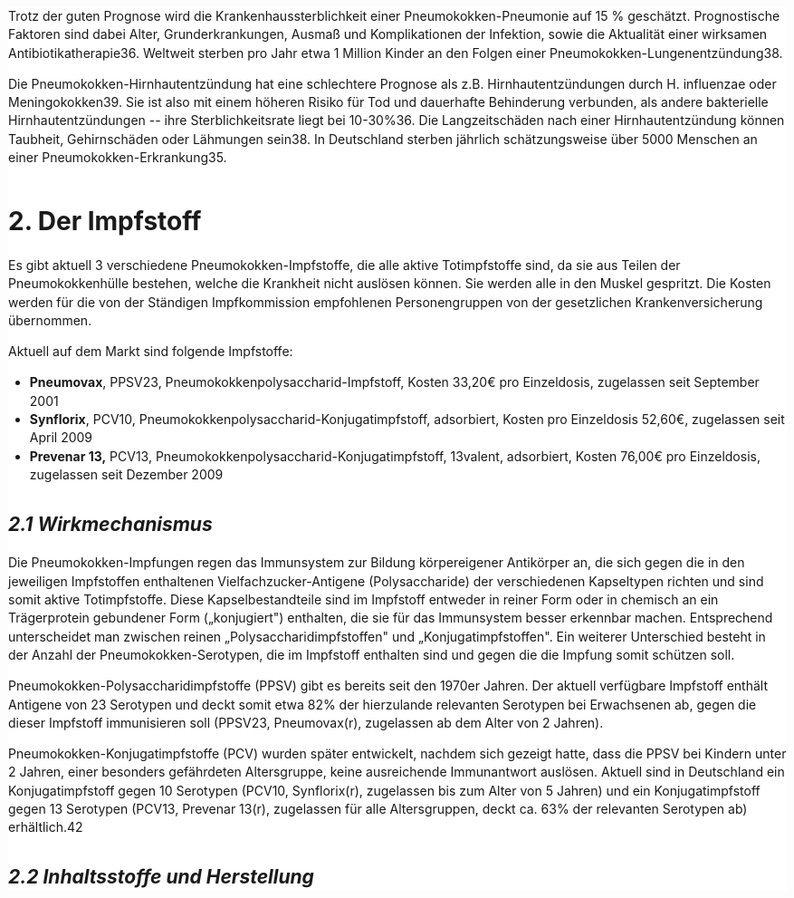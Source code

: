 Trotz der guten Prognose wird die Krankenhaussterblichkeit einer Pneumokokken-Pneumonie auf 15 % geschätzt. Prognostische Faktoren sind dabei Alter, Grunderkrankungen, Ausmaß und Komplikationen der Infektion, sowie die Aktualität einer wirksamen Antibiotikatherapie36. Weltweit sterben pro Jahr etwa 1 Million Kinder an den Folgen einer Pneumokokken-Lungenentzündung38.

Die Pneumokokken-Hirnhautentzündung hat eine schlechtere Prognose als z.B. Hirnhautentzündungen durch H. influenzae oder Meningokokken39. Sie ist also mit einem höheren Risiko für Tod und dauerhafte Behinderung verbunden, als andere bakterielle Hirnhautentzündungen -- ihre Sterblichkeitsrate liegt bei 10-30%36. Die Langzeitschäden nach einer Hirnhautentzündung können Taubheit, Gehirnschäden oder Lähmungen sein38. In Deutschland sterben jährlich schätzungsweise über 5000 Menschen an einer Pneumokokken-Erkrankung35.

# 2\. Der Impfstoff

Es gibt aktuell 3 verschiedene Pneumokokken-Impfstoffe, die alle aktive Totimpfstoffe sind, da sie aus Teilen der Pneumokokkenhülle bestehen, welche die Krankheit nicht auslösen können. Sie werden alle in den Muskel gespritzt. Die Kosten werden für die von der Ständigen Impfkommission empfohlenen Personengruppen von der gesetzlichen Krankenversicherung übernommen.

Aktuell auf dem Markt sind folgende Impfstoffe:

- **Pneumovax**, PPSV23, Pneumokokkenpolysaccharid-Impfstoff, Kosten 33,20€ pro Einzeldosis, zugelassen seit September 2001
- **Synflorix**, PCV10, Pneumokokkenpolysaccharid-Konjugatimpfstoff, adsorbiert, Kosten pro Einzeldosis 52,60€, zugelassen seit April 2009
- **Prevenar 13,** PCV13, Pneumokokkenpolysaccharid-Konjugatimpfstoff, 13valent, adsorbiert, Kosten 76,00€ pro Einzeldosis, zugelassen seit Dezember 2009

## _2.1 Wirkmechanismus_

Die Pneumokokken-Impfungen regen das Immunsystem zur Bildung körpereigener Antikörper an, die sich gegen die in den jeweiligen Impfstoffen enthaltenen Vielfachzucker-Antigene (Polysaccharide) der verschiedenen Kapseltypen richten und sind somit aktive Totimpfstoffe. Diese Kapselbestandteile sind im Impfstoff entweder in reiner Form oder in chemisch an ein Trägerprotein gebundener Form („konjugiert") enthalten, die sie für das Immunsystem besser erkennbar machen. Entsprechend unterscheidet man zwischen reinen „Polysaccharidimpfstoffen" und „Konjugatimpfstoffen". Ein weiterer Unterschied besteht in der Anzahl der Pneumokokken-Serotypen, die im Impfstoff enthalten sind und gegen die die Impfung somit schützen soll.

Pneumokokken-Polysaccharidimpfstoffe (PPSV) gibt es bereits seit den 1970er Jahren. Der aktuell verfügbare Impfstoff enthält Antigene von 23 Serotypen und deckt somit etwa 82% der hierzulande relevanten Serotypen bei Erwachsenen ab, gegen die dieser Impfstoff immunisieren soll (PPSV23, Pneumovax(r), zugelassen ab dem Alter von 2 Jahren).

Pneumokokken-Konjugatimpfstoffe (PCV) wurden später entwickelt, nachdem sich gezeigt hatte, dass die PPSV bei Kindern unter 2 Jahren, einer besonders gefährdeten Altersgruppe, keine ausreichende Immunantwort auslösen. Aktuell sind in Deutschland ein Konjugatimpfstoff gegen 10 Serotypen (PCV10, Synflorix(r), zugelassen bis zum Alter von 5 Jahren) und ein Konjugatimpfstoff gegen 13 Serotypen (PCV13, Prevenar 13(r), zugelassen für alle Altersgruppen, deckt ca. 63% der relevanten Serotypen ab) erhältlich.42

## _2.2 Inhaltsstoffe und Herstellung_
